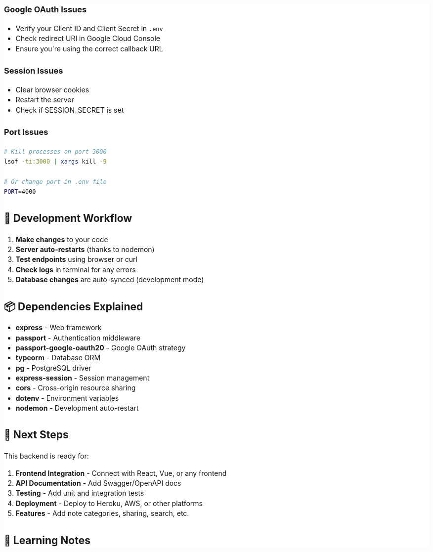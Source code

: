 ### Google OAuth Issues
- Verify your Client ID and Client Secret in `.env`
- Check redirect URI in Google Cloud Console
- Ensure you're using the correct callback URL

### Session Issues
- Clear browser cookies
- Restart the server
- Check if SESSION_SECRET is set

### Port Issues
```bash
# Kill processes on port 3000
lsof -ti:3000 | xargs kill -9

# Or change port in .env file
PORT=4000
```

## 🔄 Development Workflow

1. **Make changes** to your code
2. **Server auto-restarts** (thanks to nodemon)
3. **Test endpoints** using browser or curl
4. **Check logs** in terminal for any errors
5. **Database changes** are auto-synced (development mode)

## 📦 Dependencies Explained

- **express** - Web framework
- **passport** - Authentication middleware
- **passport-google-oauth20** - Google OAuth strategy
- **typeorm** - Database ORM
- **pg** - PostgreSQL driver
- **express-session** - Session management
- **cors** - Cross-origin resource sharing
- **dotenv** - Environment variables
- **nodemon** - Development auto-restart

## 🚀 Next Steps

This backend is ready for:

1. **Frontend Integration** - Connect with React, Vue, or any frontend
2. **API Documentation** - Add Swagger/OpenAPI docs
3. **Testing** - Add unit and integration tests
4. **Deployment** - Deploy to Heroku, AWS, or other platforms
5. **Features** - Add note categories, sharing, search, etc.

## 📝 Learning Notes
